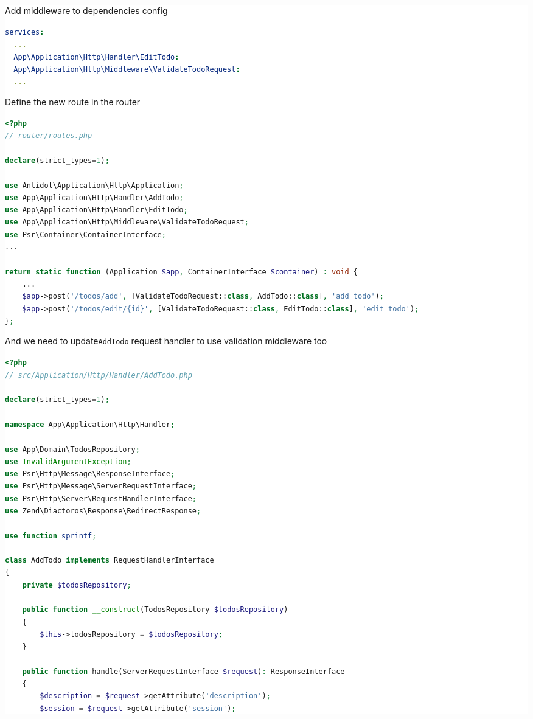 ````php
````

Add middleware to dependencies config

````yaml
services:
  ...
  App\Application\Http\Handler\EditTodo:
  App\Application\Http\Middleware\ValidateTodoRequest:
  ...
````

Define the new route in the router

````php
<?php
// router/routes.php

declare(strict_types=1);

use Antidot\Application\Http\Application;
use App\Application\Http\Handler\AddTodo;
use App\Application\Http\Handler\EditTodo;
use App\Application\Http\Middleware\ValidateTodoRequest;
use Psr\Container\ContainerInterface;
...

return static function (Application $app, ContainerInterface $container) : void {
    ...
    $app->post('/todos/add', [ValidateTodoRequest::class, AddTodo::class], 'add_todo');
    $app->post('/todos/edit/{id}', [ValidateTodoRequest::class, EditTodo::class], 'edit_todo');
};
````

And we need to update`AddTodo` request handler to use validation middleware too

````php
<?php
// src/Application/Http/Handler/AddTodo.php

declare(strict_types=1);

namespace App\Application\Http\Handler;

use App\Domain\TodosRepository;
use InvalidArgumentException;
use Psr\Http\Message\ResponseInterface;
use Psr\Http\Message\ServerRequestInterface;
use Psr\Http\Server\RequestHandlerInterface;
use Zend\Diactoros\Response\RedirectResponse;

use function sprintf;

class AddTodo implements RequestHandlerInterface
{
    private $todosRepository;

    public function __construct(TodosRepository $todosRepository)
    {
        $this->todosRepository = $todosRepository;
    }

    public function handle(ServerRequestInterface $request): ResponseInterface
    {
        $description = $request->getAttribute('description');
        $session = $request->getAttribute('session');

````